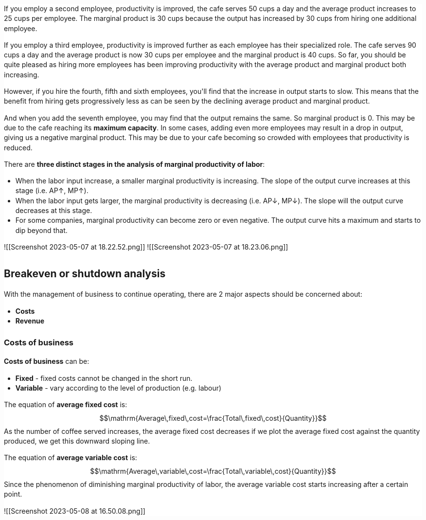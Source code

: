 If you employ a second employee, productivity is improved, the cafe serves 50 cups a day and the average product increases to 25 cups per employee. The marginal product is 30 cups because the output has increased by 30 cups from hiring one additional employee.

If you employ a third employee, productivity is improved further as each employee has their specialized role. The cafe serves 90 cups a day and the average product is now 30 cups per employee and the marginal product is 40 cups. So far, you should be quite pleased as hiring more employees has been improving productivity with the average product and marginal product both increasing. 

However, if you hire the fourth, fifth and sixth employees, you'll find that the increase in output starts to slow. This means that the benefit from hiring gets progressively less as can be seen by the declining average product and marginal product.

And when you add the seventh employee, you may find that the output remains the same. So marginal product is 0. This may be due to the cafe reaching its **maximum capacity**. In some cases, adding even more employees may result in a drop in output, giving us a negative marginal product. This may be due to your cafe becoming so crowded with employees that productivity is reduced.

There are **three distinct stages in the analysis of marginal productivity of labor**:
- When the labor input increase, a smaller marginal productivity is increasing. The slope of the output curve increases at this stage (i.e. AP↑, MP↑).
- When the labor input gets larger, the marginal productivity is decreasing (i.e. AP↓, MP↓). The slope will the output curve decreases at this stage. 
- For some companies, marginal productivity can become zero or even negative. The output curve hits a maximum and starts to dip beyond that.


![[Screenshot 2023-05-07 at 18.22.52.png]]
![[Screenshot 2023-05-07 at 18.23.06.png]]

## Breakeven or shutdown analysis
With the management of business to continue operating, there are 2 major aspects should be concerned about:
- **Costs**
- **Revenue**

### Costs of business
**Costs of business** can be:
- **Fixed** - fixed costs cannot be changed in the short run.
- **Variable** - vary according to the level of production (e.g. labour)

The equation of **average fixed cost** is:
$$\mathrm{Average\,fixed\,cost=\frac{Total\,fixed\,cost}{Quantity}}$$
As the number of coffee served increases, the average fixed cost decreases if we plot the average fixed cost against the quantity produced, we get this downward sloping line.

The equation of **average variable cost** is:
$$\mathrm{Average\,variable\,cost=\frac{Total\,variable\,cost}{Quantity}}$$
Since the phenomenon of diminishing marginal productivity of labor, the average variable cost starts increasing after a certain point.

![[Screenshot 2023-05-08 at 16.50.08.png]]
